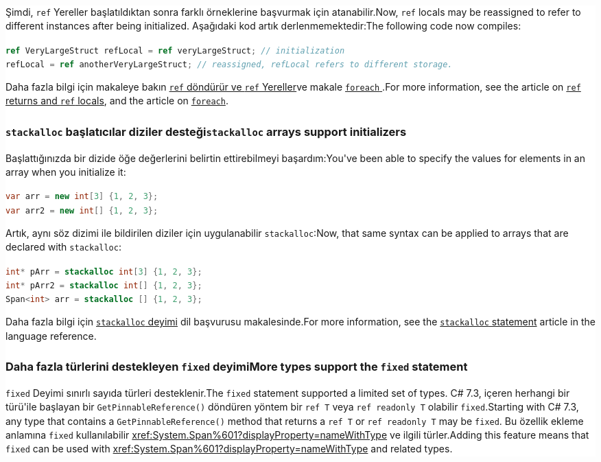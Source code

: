 <span data-ttu-id="5a952-140">Şimdi, `ref` Yereller başlatıldıktan sonra farklı örneklerine başvurmak için atanabilir.</span><span class="sxs-lookup"><span data-stu-id="5a952-140">Now, `ref` locals may be reassigned to refer to different instances after being initialized.</span></span> <span data-ttu-id="5a952-141">Aşağıdaki kod artık derlenmemektedir:</span><span class="sxs-lookup"><span data-stu-id="5a952-141">The following code now compiles:</span></span>

```csharp
ref VeryLargeStruct refLocal = ref veryLargeStruct; // initialization
refLocal = ref anotherVeryLargeStruct; // reassigned, refLocal refers to different storage.
```

<span data-ttu-id="5a952-142">Daha fazla bilgi için makaleye bakın [ `ref` döndürür ve `ref` Yereller](../programming-guide/classes-and-structs/ref-returns.md)ve makale [ `foreach` ](../language-reference/keywords/foreach-in.md).</span><span class="sxs-lookup"><span data-stu-id="5a952-142">For more information, see the article on [`ref` returns and `ref` locals](../programming-guide/classes-and-structs/ref-returns.md), and the article on [`foreach`](../language-reference/keywords/foreach-in.md).</span></span>

### <a name="stackalloc-arrays-support-initializers"></a><span data-ttu-id="5a952-143">`stackalloc` başlatıcılar diziler desteği</span><span class="sxs-lookup"><span data-stu-id="5a952-143">`stackalloc` arrays support initializers</span></span>

<span data-ttu-id="5a952-144">Başlattığınızda bir dizide öğe değerlerini belirtin ettirebilmeyi başardım:</span><span class="sxs-lookup"><span data-stu-id="5a952-144">You've been able to specify the values for elements in an array when you initialize it:</span></span>

```csharp
var arr = new int[3] {1, 2, 3};
var arr2 = new int[] {1, 2, 3};
```

<span data-ttu-id="5a952-145">Artık, aynı söz dizimi ile bildirilen diziler için uygulanabilir `stackalloc`:</span><span class="sxs-lookup"><span data-stu-id="5a952-145">Now, that same syntax can be applied to arrays that are declared with `stackalloc`:</span></span>

```csharp
int* pArr = stackalloc int[3] {1, 2, 3};
int* pArr2 = stackalloc int[] {1, 2, 3};
Span<int> arr = stackalloc [] {1, 2, 3};
```

<span data-ttu-id="5a952-146">Daha fazla bilgi için [ `stackalloc` deyimi](../language-reference/keywords/stackalloc.md) dil başvurusu makalesinde.</span><span class="sxs-lookup"><span data-stu-id="5a952-146">For more information, see the [`stackalloc` statement](../language-reference/keywords/stackalloc.md) article in the language reference.</span></span>

### <a name="more-types-support-the-fixed-statement"></a><span data-ttu-id="5a952-147">Daha fazla türlerini destekleyen `fixed` deyimi</span><span class="sxs-lookup"><span data-stu-id="5a952-147">More types support the `fixed` statement</span></span>

<span data-ttu-id="5a952-148">`fixed` Deyimi sınırlı sayıda türleri desteklenir.</span><span class="sxs-lookup"><span data-stu-id="5a952-148">The `fixed` statement supported a limited set of types.</span></span> <span data-ttu-id="5a952-149">C# 7.3, içeren herhangi bir türü'ile başlayan bir `GetPinnableReference()` döndüren yöntem bir `ref T` veya `ref readonly T` olabilir `fixed`.</span><span class="sxs-lookup"><span data-stu-id="5a952-149">Starting with C# 7.3, any type that contains a `GetPinnableReference()` method that returns a `ref T` or `ref readonly T` may be `fixed`.</span></span> <span data-ttu-id="5a952-150">Bu özellik ekleme anlamına `fixed` kullanılabilir <xref:System.Span%601?displayProperty=nameWithType> ve ilgili türler.</span><span class="sxs-lookup"><span data-stu-id="5a952-150">Adding this feature means that `fixed` can be used with <xref:System.Span%601?displayProperty=nameWithType> and related types.</span></span>
